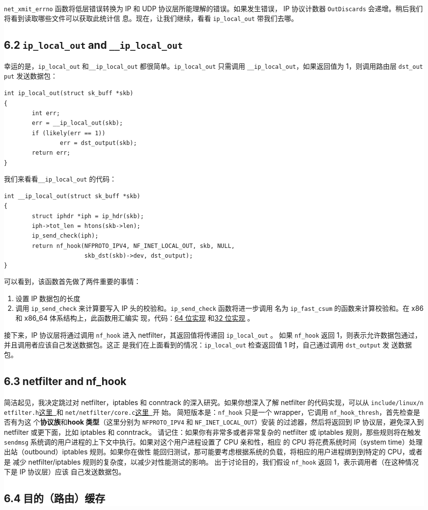 `net_xmit_errno` 函数将低层错误转换为 IP 和 UDP 协议层所能理解的错误。如果发生错误， IP 协议计数器 `OutDiscards` 会递增。稍后我们将看到读取哪些文件可以获取此统计信 息。现在，让我们继续，看看 `ip_local_out` 带我们去哪。

## 6.2 `ip_local_out` and `__ip_local_out`

幸运的是，`ip_local_out` 和`__ip_local_out` 都很简单。`ip_local_out` 只需调用 `__ip_local_out`，如果返回值为 1，则调用路由层 `dst_output` 发送数据包：

    int ip_local_out(struct sk_buff *skb)
    {
            int err;
            err = __ip_local_out(skb);
            if (likely(err == 1))
                    err = dst_output(skb);
            return err;
    }

我们来看看`__ip_local_out` 的代码：

    int __ip_local_out(struct sk_buff *skb)
    {
            struct iphdr *iph = ip_hdr(skb);
            iph->tot_len = htons(skb->len);
            ip_send_check(iph);
            return nf_hook(NFPROTO_IPV4, NF_INET_LOCAL_OUT, skb, NULL,
                           skb_dst(skb)->dev, dst_output);
    }

可以看到，该函数首先做了两件重要的事情：

1. 设置 IP 数据包的长度
2. 调用 `ip_send_check` 来计算要写入 IP 头的校验和。`ip_send_check` 函数将进一步调用 名为 `ip_fast_csum` 的函数来计算校验和。在 x86 和 x86_64 体系结构上，此函数用汇编实 现，代码：[64 位实现](https://github.com/torvalds/linux/blob/v3.13/arch/x86/include/asm/checksum_64.h#L40-L73) 和[32 位实现](https://github.com/torvalds/linux/blob/v3.13/arch/x86/include/asm/checksum_32.h#L63-L98) 。

接下来，IP 协议层将通过调用 `nf_hook` 进入 netfilter，其返回值将传递回 `ip_local_out` 。 如果 `nf_hook` 返回 1，则表示允许数据包通过，并且调用者应该自己发送数据包。这正 是我们在上面看到的情况：`ip_local_out` 检查返回值 1 时，自己通过调用 `dst_output` 发 送数据包。

## 6.3 netfilter and nf_hook

简洁起见，我决定跳过对 netfilter，iptables 和 conntrack 的深入研究。如果你想深入了解 netfilter 的代码实现，可以从 `include/linux/netfilter.h`[这里  ](https://github.com/torvalds/linux/blob/v3.13/include/linux/netfilter.h#L142-L147)和 `net/netfilter/core.c`[这里  ](https://github.com/torvalds/linux/blob/v3.13/net/netfilter/core.c#L168-L209)开 始。
简短版本是：`nf_hook` 只是一个 wrapper，它调用 `nf_hook_thresh`，首先检查是否有为这 个**协议族**和**hook 类型**（这里分别为 `NFPROTO_IPV4` 和 `NF_INET_LOCAL_OUT`）安装 的过滤器，然后将返回到 IP 协议层，避免深入到 netfilter 或更下面，比如 iptables 和 conntrack。
请记住：如果你有非常多或者非常复杂的 netfilter 或 iptables 规则，那些规则将在触发 `sendmsg` 系统调的用户进程的上下文中执行。如果对这个用户进程设置了 CPU 亲和性，相应 的 CPU 将花费系统时间（system time）处理出站（outbound）iptables 规则。如果你在做性 能回归测试，那可能要考虑根据系统的负载，将相应的用户进程绑到到特定的 CPU，或者是 减少 netfilter/iptables 规则的复杂度，以减少对性能测试的影响。
出于讨论目的，我们假设 `nf_hook` 返回 1，表示调用者（在这种情况下是 IP 协议层）应该 自己发送数据包。

## 6.4 目的（路由）缓存
